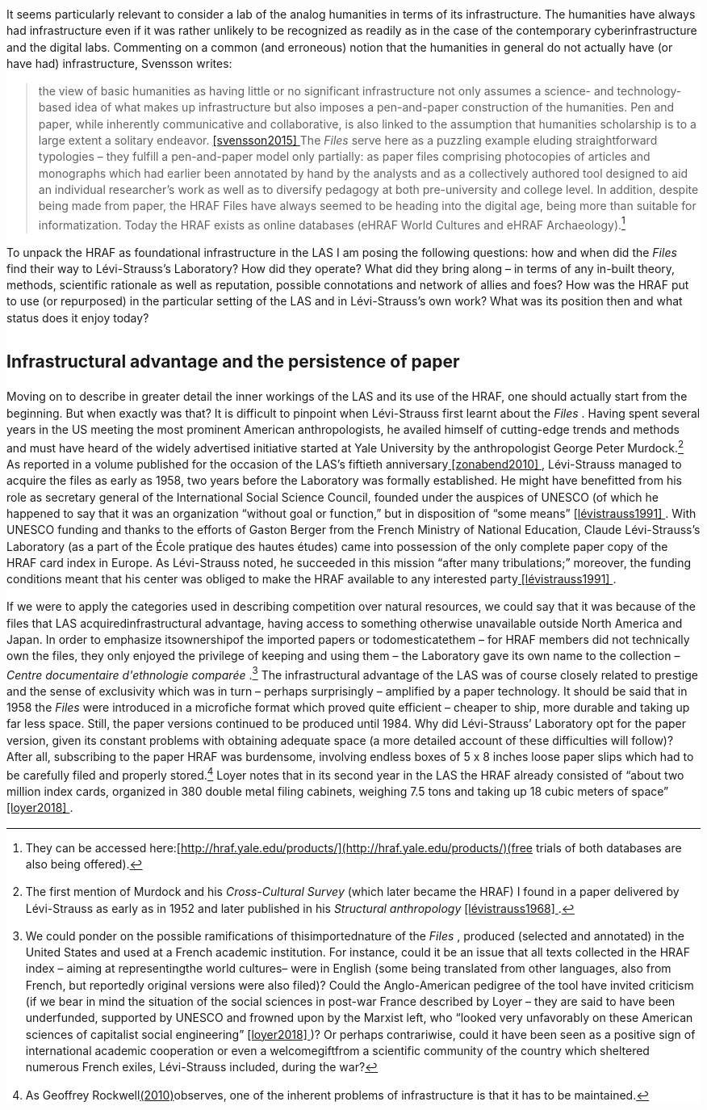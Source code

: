 It seems particularly relevant to consider a lab of the analog humanities in terms of its infrastructure. The humanities have always had infrastructure even if it was rather unlikely to be recognized as readily as in the case of the contemporary cyberinfrastructure and the digital labs. Commenting on a common (and erroneous) notion that the humanities in general do not actually have (or have had) infrastructure, Svensson writes:
> the view of basic humanities as having little or no significant infrastructure not only assumes a science- and technology-based idea of what makes up infrastructure but also imposes a pen-and-paper construction of the humanities. Pen and paper, while inherently communicative and collaborative, is also linked to the assumption that humanities scholarship is to a large extent a solitary endeavor.
<a class="footnote-ref" href="#svensson2015"> [svensson2015] </a>The _Files_ serve here as a puzzling example eluding straightforward typologies – they fulfill a pen-and-paper model only partially: as paper files comprising photocopies of articles and monographs which had earlier been annotated by hand by the analysts and as a collectively authored tool designed to aid an individual researcher’s work as well as to diversify pedagogy at both pre-university and college level. In addition, despite being made from paper, the HRAF Files have always seemed to be heading into the digital age, being more than suitable for informatization. Today the HRAF exists as online databases (eHRAF World Cultures and eHRAF Archaeology).[^18] 

To unpack the HRAF as foundational infrastructure in the LAS I am posing the following questions: how and when did the _Files_ find their way to Lévi-Strauss’s Laboratory? How did they operate? What did they bring along – in terms of any in-built theory, methods, scientific rationale as well as reputation, possible connotations and network of allies and foes? How was the HRAF put to use (or repurposed) in the particular setting of the LAS and in Lévi-Strauss’s own work? What was its position then and what status does it enjoy today?




## Infrastructural advantage and the persistence of paper

Moving on to describe in greater detail the inner workings of the LAS and its use of the HRAF, one should actually start from the beginning. But when exactly was that? It is difficult to pinpoint when Lévi-Strauss first learnt about the _Files_ . Having spent several years in the US meeting the most prominent American anthropologists, he availed himself of cutting-edge trends and methods and must have heard of the widely advertised initiative started at Yale University by the anthropologist George Peter Murdock.[^19] As reported in a volume published for the occasion of the LAS’s fiftieth anniversary<a class="footnote-ref" href="#zonabend2010"> [zonabend2010] </a>, Lévi-Strauss managed to acquire the files as early as 1958, two years before the Laboratory was formally established. He might have benefitted from his role as secretary general of the International Social Science Council, founded under the auspices of UNESCO (of which he happened to say that it was an organization “without goal or function,” but in disposition of “some means” <a class="footnote-ref" href="#lévistrauss1991"> [lévistrauss1991] </a>. With UNESCO funding and thanks to the efforts of Gaston Berger from the French Ministry of National Education, Claude Lévi-Strauss’s Laboratory (as a part of the École pratique des hautes études) came into possession of the only complete paper copy of the HRAF card index in Europe. As Lévi-Strauss noted, he succeeded in this mission “after many tribulations;” moreover, the funding conditions meant that his center was obliged to make the HRAF available to any interested party<a class="footnote-ref" href="#lévistrauss1991"> [lévistrauss1991] </a>.

If we were to apply the categories used in describing competition over natural resources, we could say that it was because of the files that LAS acquiredinfrastructural advantage, having access to something otherwise unavailable outside North America and Japan. In order to emphasize itsownershipof the imported papers or todomesticatethem – for HRAF members did not technically own the files, they only enjoyed the privilege of keeping and using them – the Laboratory gave its own name to the collection – _Centre documentaire d'ethnologie comparée_ .[^20] The infrastructural advantage of the LAS was of course closely related to prestige and the sense of exclusivity which was in turn – perhaps surprisingly – amplified by a paper technology. It should be said that in 1958 the _Files_ were introduced in a microfiche format which proved quite efficient – cheaper to ship, more durable and taking up far less space. Still, the paper versions continued to be produced until 1984. Why did Lévi-Strauss’ Laboratory opt for the paper version, given its constant problems with obtaining adequate space (a more detailed account of these difficulties will follow)? After all, subscribing to the paper HRAF was burdensome, involving endless boxes of 5 x 8 inches loose paper slips which had to be carefully filed and properly stored.[^21] Loyer notes that in its second year in the LAS the HRAF already consisted of “about two million index cards, organized in 380 double metal filing cabinets, weighing 7.5 tons and taking up 18 cubic meters of space” <a class="footnote-ref" href="#loyer2018"> [loyer2018] </a>.


[^1]: [https://hraf.yale.edu/wp-content/uploads/2015/01/HRAF_Paper_Microfiche_Files.pdf](https://hraf.yale.edu/wp-content/uploads/2015/01/HRAF_Paper_Microfiche_Files.pdf).
[^2]: The Laboratory of Social Anthropology is one of the case studies we chose to investigate in the project (alongside, for instance, Aby Warburg’s Kulturwissenschaftliche Bibliothek, Paul Otlet’s Mundaneum and Jerzy Grotowski’s Laboratory Theatre). Furthermore, we inquire into alchemy cabinets and the cabinets of curiosities as possible pre-figurations of the humanities lab. We presented preliminary findings of this study in a joint paper “From the Archaeology of the Humanities Lab: A Tricky Case of Claude Lévi-Strauss’s _Laboratoire d’anthropologie sociale_ ” at the conference _Making of the Humanities VII_ (15-18 November 2018, University of Amsterdam). Expanding on that research, this paper goes into further detail about the significance of infrastructure in the LAS.
[^3]: A growing interest in the humanities labs (their early forms as well as their infrastructural side) has been shared by several scholars – e.g. Lori Emerson, Jussi Parikka and Darren Wershler in their forthcoming publication _The Lab Book: Situated Practices in Media Studies_ (the project website:[https://manifold.umn.edu/projects/the-lab-book](https://manifold.umn.edu/projects/the-lab-book)) and Steven E. Jones in his recent work on reconstructing Roberto Busa’s lab (see:[Jones 2018](#jones2018)and the collaborative project website:[http://www.recaal.org/](http://www.recaal.org/)). The arguments historicizing the currentlab fever, which are similar to our assumptions, have also been made by Grant Wythoff[(2018)](#wythoff2018). Other recent works pertaining to the history of the laboratory in the humanities concentrate on the nineteenth century German philological seminars (see:[Spoerhase 2019](#spoerhase2019)) and the interwar laboratory operating at the intersection of applied linguistics and acoustics (see:[Tkaczyk 2019](#tkaczyk2019)). While the focus of many existing works covering this subject is mostly technical and/or design laboratories of various kinds (media labs, digital humanities labs, fablabs, hacklabs, etc.), our project looks into the cases which would not fall into these categories or may not have been otherwise entangled with media studies or other kindred fields. Thus, the proposed framework of the project, aiming to address the question of the laboratory in the humanistic scholarship conceived more broadly, is complementary to the already mentioned studies. Such a general (and perhaps inescapably vague) conceptualization of the humanities would mean that we have a predilection for an interpretive, qualitative approach, straddling various theoretical and methodological orientations, and we tend to emphasize the humanities’ specificity in regard to the natural and social sciences. However, when looking for the historical instances of the lab we are interested in different disciplines, methods and styles of inquiry – vide this paper discussing the laboratory of structural anthropology which – due to its analytical, anti-historical orientation – could be sometimes contrasted with what is traditionally recognized as humanistic knowledge, especially when one takes into consideration the used nomenclature and national conventions – e.g. distinguishing between thehuman sciencesand thehumanities.
[^4]: It could be rightfully argued that searching for precursors does not fit a style of analyses inspired by Michel Foucault’s archaeology of knowledge with its disregard for genesis, continuity and totalization. Therefore, we should be cautious when conceptualizing the status of the LAS and choosing terminology. As stated in the dictionaries,precursorandforerunnerare by and large used as synonyms, althoughprecursorconnotes not only something happening or existing before another thing, but also a person or thing paving the way for the other’s future accomplishments. Together with Małczyński and Wolska I opted forprefiguration, assuming that – being less common and slightly less burdened with teleological thinking – it would be a safer choice.
[^5]: The author is not explicit about any dates. We could gather that this period spans across the second half of the nineteenth century and the twentieth century. It would be better, though, not to determine when it definitely ends, as if it gave up to the digital era. Sterne is careful not to draw a line here, stressing that the digital devices operate on the layers of the analog technologies or have analog components. Although we are inclined to contrast the analog with the digital, we could also shift the focus to their points of contact. To further complicate the matter, one shall bear in mind a semantic vagueness of these terms. As evidence by numerous lexicon entries and articles, there are various ways of defining the analog and the digital – some definitions foreground technical conditions (continuity vs discontinuity of the signal), while the others focus more on their cultural and affective attributes (analog being closer to nature and human senses, triggering nostalgia, etc.) or even on a deeper philosophical sense (see:[Buckley 2014](#buckley2014),[Cramer 2015](#cramer2015),[Galloway 2014](#galloway2014),[Schrey 2014](#schrey2014),[Robinson 2008](#robinson2008)).
[^6]: My grappling with the idea of the analog humanities seen as a periodization tool is in line with the critique of using media as temporal markers presented by Cox[(2015)](#cox2015)and Gitelman[(2010)](#gitelman2010).
[^7]: It is worth mentioning that in the literature we can find other terms intended to capture earlier technological conditions of the scholarship, for exampleprint-based humanities(see:[Hayles 2012](#hayles2012)and[Hayles and Pressman 2013](#hayles2013)) andprint humanities(see:[Mandell 2015](#mandell2015)). The scope of the analog humanities would be more limited, but the print remains essential also in this media environment (and so does paper).
[^8]: The analog, the digital and the post-digital would describe specific historical worlds of experiencing media. As Berry and Dieter state, the post-digital signifies the most recent moment, characterized by “immersive, disorientating experiences of computational infrastructures as they scale up and intensify” <a class="footnote-ref" href="#berry2015"> [berry2015] </a>. On the other hand, regarding the present time (and the near future), the authors discourage us from delineating the digital and the non-digital, arguing that such distinctions become nonsensical (as the digital is being seamlessly interwoven in our daily lives).
[^9]: The last component of this verbal snapshot is perhaps less surprising if one recalls a figure of speech, which Lévi-Strauss seemed to be fond of, positioning anthropology as the astronomy of the social sciences.
[^10]: Another example I have been studying is the use of scholarly index cards, especially in the context of cultural studies in Poland – the first department of cultural studies was formally founded in 1972 by Stanisław Pietraszko, whose collection of cards I have been analyzing in my dissertation. See:[Kil 2017](#kil2017).
[^11]: My discussion of the analog humanities lab presented above is in fact framed in a media archaeological perspective, in which insights of past and often obsolete technologies inform our understanding of the contemporary media age and vice versa. Media archaeology foregrounds the materiality of scholarly work, revisiting old and purportedly discarded technologies of intellectual labour (such as the HRAF in both paper and microfiches form) and avoids viewing technological change in terms of imminent progress. The proposed archaeology of the humanities infrastructure also alludes to a Foucauldian sense ofarchaeology, repurposed by media scholars (e.g. F. Kittler), and seen here as an analysis of the (techno-cultural) conditions of knowledge. Media archaeology does not form a unified field or discipline, being perhaps rather a style or aesthetics of the historical reflection on media and cultural techniques (for a synthesizing account see:[Parikka 2012](#parikka2012)). The most stimulating for my thinking have been works and ideas by Lori Emerson, Errki Huhtamo, Markus Krajewski, Jussi Parikka, and Siegfried Zielinski.
[^12]: The body of research within the purview of critical infrastructure studies have been growing, as evidenced by an extensive bibliography curated by Alan Liu, which can be found online:[https://cistudies.org/critical-infrastructures-bibliography/](https://cistudies.org/critical-infrastructures-bibliography/). Critical infrastructure studies encompass many different approaches to infrastructure (informed by the science and technology studies, ethnography, media studies, digital humanities, art and design, etc.). They also seem to include a narrower field of studies dealing with research infrastructure or – even more precisely, humanities infrastructure, seen as a more domain-specific type of infrastructure, devoted specifically to enable research and used within the scholarly communities. Different, yet overlapping, terms exist in the literature – namely: research infrastructure (see:[Anderson 2013](#anderson2013)), knowledge infrastructure (see:[Bowker 2017](#bowker2017)), scholarly (information) infrastructure (see:[Borgman 2007](#borgman2007)), academic infrastructure (preferred by Svensson as the one carrying fewer connotations with science – see:[Svensson 2016](#svensson2016)). I find it fruitful not to reduce the complexity evidenced by this rich terminology and mesh together the insights coming from these different approaches. As far as the humanities are concerned, although it could be useful to grasp specificity of specialized facilities, tools, resources, institutions and standards supporting research in the humanities, in some cases we may as well resort to a more generic understanding of infrastructure (bearing in mind that research infrastructures tend to be layered upon or entangled with other kinds of substrates). Svensson also argues for a rather broad understanding: “With an inclusive definition of research infrastructure, almost anything needed to carry out research in the humanities could be included: ranging from paper, pens, books, furniture and people to database structures, grid computing facilities, visualization centers and libraries” <a class="footnote-ref" href="#svensson2011"> [svensson2011] </a>. Additionally, it will be discussed further in the paper that the HRAF is in fact illustrative of the porous boundaries between the concept of research infrastructure associated with science and engineering (and often understood as infrastructure tout court) and the humanities infrastructure.
[^13]: A relational character of infrastructure (put forward in a canonical work by Star and Ruhleder[(1996)](#star1996)and eagerly adopted by others) is understood as an emphasis on _when_ , not _what_ is infrastructure. For Star and Ruhleder that means infrastructure is always embedded in organized practice. Interestingly, relationality entrenched in the concept could also be seen in the origins of the word – according to[Carse (2017, 29)](#carse2017), in the language of the late nineteenth century’s French engineering, infrastructure primarily referred to construction work done prior to laying road tracks and also the very road beds beneath the tracks. Thus rails, trains and train stations – which we commonly imagine as emblematic _infra_ structure – actually used to serve as _super_ structure in relation to what was done to make these projects happen.
[^14]: A notable exception could be a recently translated biography by Loyer[(2018)](#loyer2018), whose meticulous archival and ethnographic work provides valuable insights into the LAS’s history and allows for the behind-the-scenes view (presented in the chapter “The Manufacture of Science” ). To her work I owe my deepened knowledge of the LAS’s functioning. Other relevant sources include mainly interviews with Lévi-Strauss, his own writings as well as memoirs and occasional materials published by the LAS.
[^15]: What I mean here is that the idea of laboratory could have lost traction in the anthropological meta-discourse due to a growing impact of phenomenology and hermeneutics and after the interpretive turn. The latter is exemplified by Clifford Geertz. In his influential “Thick description” (in _The Interpretation of Cultures_ ) published in 1973, Geertz remained antagonistic to such a mode of scholarship in which anthropologists construct models, study cultures as if they werenatural experimentsand adopt a concept of thenatural laboratory; “what kind of a laboratory is it where _none_ of the parameters are manipulable?” – asked Geertz provocatively<a class="footnote-ref" href="#geertz1973"> [geertz1973] </a>, polemically alluding to the structuralist anthropology. For a further discussion on the competing visions of anthropological research (the one aligning itself with social science and the other oriented towards the humanistic interpretation) and the resulting perception of the HRAF see:[Tobin 1990](#tobin1990).
[^16]: HRAF is a membership-based research agency, based at Yale but financially independent and not-for-profit. According to a report from 2000, member dues were considered to be too high for many academic institutions to be willing to join it (see:[Ember and Human Relations Area Files 2000](#ember2000)).
[^17]: Starting as a single project based at the Yale Institute of Human Relations, in 1949 the HRAF, Inc. became an interuniversity research consortium with five founding members. Now there are over 400 institutions (such as universities, libraries, museums, etc.) with access to the _Files_ .
[^18]: They can be accessed here:[http://hraf.yale.edu/products/](http://hraf.yale.edu/products/)(free trials of both databases are also being offered).
[^19]: The first mention of Murdock and his _Cross-Cultural Survey_ (which later became the HRAF) I found in a paper delivered by Lévi-Strauss as early as in 1952 and later published in his _Structural anthropology_ <a class="footnote-ref" href="#lévistrauss1968"> [lévistrauss1968] </a>.
[^20]: We could ponder on the possible ramifications of thisimportednature of the _Files_ , produced (selected and annotated) in the United States and used at a French academic institution. For instance, could it be an issue that all texts collected in the HRAF index – aiming at representingthe world cultures– were in English (some being translated from other languages, also from French, but reportedly original versions were also filed)? Could the Anglo-American pedigree of the tool have invited criticism (if we bear in mind the situation of the social sciences in post-war France described by Loyer – they are said to have been underfunded, supported by UNESCO and frowned upon by the Marxist left, who “looked very unfavorably on these American sciences of capitalist social engineering” <a class="footnote-ref" href="#loyer2018"> [loyer2018] </a>)? Or perhaps contrariwise, could it have been seen as a positive sign of international academic cooperation or even a welcomegiftfrom a scientific community of the country which sheltered numerous French exiles, Lévi-Strauss included, during the war?
[^21]: As Geoffrey Rockwell[(2010)](#rockwell2010)observes, one of the inherent problems of infrastructure is that it has to be maintained.
[^22]: For this clue I am thankful to Professor Wiktor Stoczkowski who shared his insights into the history of the LAS with my colleagues and me during his visit at the University of Wrocław (personal communication, May 2018).
[^23]: When located on Avenue d’Iéna, Isac Chiva mentioned that the laboratory’s secretarial staff (typewriters, receptionists, “people in charge of accounting, mail, library resources and archiving” ) used to work together in another office (cited in:[Loyer 2018, 386](#loyer2018)). They could have been all located in the second larger room (where the HRAF was stored).
[^24]: This reference to a potentially better equipped American research team appears only in the version of _The Structural Study of Myth_ published in 1955 in _The Journal of American Folklore_ – its later version published in French as a chapter of _Anthropologie structurale_ lacks such a statement.
[^25]: Reporting on how new higher education policies – oriented towardmodernizationand triggering influx of money for social sciences – in Gaullist France had shaped the research agenda of the LAS, Loyer touches on several state-sponsored projects in the 1960s and 1970s joined by members of the Laboratory. One example is the interdisciplinary, collective and multiyear study on Plozévet, a French village in Brittany, where the LAS researchers conducted anthropology of the contemporary rural communities. Loyer points out that Lévi-Strauss was not personally too keen on such research (mostly for methodological reasons), nonetheless he grasped these fieldwork missions as strategically important means of bringing in funds, creating new posts as well as gaining recognition for the consolidating discipline. See:[Loyer 2018, 380–383](#loyer2018).
[^26]: He might have learnt this from Roman Jakobson, a friend and mentor during his American years, who was also knowledgeable when it comes to obtaining funds and promoting his research to collaborators in the US, especially when structuralism went hand in hand with and flourished because of cybernetics. More on this topic – see:[Geoghegan 2011](#geohegan2011).
[^27]: The _Files_ act here as both sources (they were advertised as a collection of primary source materials) and – from an infrastructural perspective – resources, understood as a “reserve on which one can draw when necessary” – Christine L. Borgman suggests these terms tend to be conflated, but in this case both seem applicable, underlining different aspects of the HRAF<a class="footnote-ref" href="#borgman2007"> [borgman2007] </a>.
[^28]: As Antonijević, Dormans and Wyatt note, one should not overlook various instances of academic carelessness (mistreating colleagues, data, texts and sources)<a class="footnote-ref" href="#antonijević2013"> [antonijević2013] </a>. Along with the memoirs of former members of the LAS (later Lévi-Strauss’s successors in the role of director) such as Descola and Nathan Wachtel, who recall a friendly, hardly doctrinaire atmosphere and a collective spirit<a class="footnote-ref" href="#zonabend2010"> [zonabend2010] </a>, one should also consider any signs of friction or even animosity (not to be found in the occasional official publications of the Laboratory) – e.g. Lévi-Strauss mentioned the split with Robert Jaulin who had left the LAS as a result of personal differences ( “we quickly separated because we were incompatible” <a class="footnote-ref" href="#lévistrauss1991"> [lévistrauss1991] </a>) and he commented on disputes related to the events of May 1968, speaking of the LAS’ feminist-oriented researchers who “got stirred up and were asked to leave the laboratory” <a class="footnote-ref" href="#lévistrauss1991"> [lévistrauss1991] </a>.
[^29]: He could have not disposed of thissecretarial helpafter he had retired as the LAS’ director – his secretarial work was taken care of by Eva Kempinski, who – as stated by Strauss and Eribon in the Prologue to the interview – “in addition to typing the manuscript, did so much to organize a transcription laden with additions, deletions, and corrections” <a class="footnote-ref" href="#lévistrauss1991"> [lévistrauss1991] </a>.
[^30]: As we read in Loyer’s biography, an initial (but already fully-fledged) idea of the Laboratoire d’anthropologie sociale was born in 1949, when Lévi-Strauss first applied (with no success, though) to the Collége de France. According to Loyer, he had known that the Collége was “a golden prison” and its professors had no research teams and doctoral students to supervise. That is why he wanted to create a research center connected to his chair and a journal of international reach ( _L’Homme_ , managed by Jean Pouillon, his close collaborator and a key figure in the LAS). “The research center and journal were the long arms of the new position,” writes Loyer<a class="footnote-ref" href="#loyer2018"> [loyer2018] </a>.
[^31]: The people behind the HRAF production did not form a unified group. It is worth mentioning Lemov’s account of this process: “They hired two strata of data processors - a team of graduate students and their wives to go through texts and mark the targeted information and an auxiliary team of typists and office workers to do the clerical work of typing and filing” <a class="footnote-ref" href="#lemov2012"> [lemov2012] </a>. Cf. Jones[(2018)](#jones2018)pointing out the gendered and hierarchical data processing at the Busa’s lab.
[^32]: Mead’s opinion was cited by Isac Chiva in his text “Une communauté de solitaires: le Laboratoire d’anthropologie sociale” <a class="footnote-ref" href="#chiva2004"> [chiva2004] </a>, but with no direct source attribution.
[^33]: Given Lévi-Strauss’ scientistic ambitions, one could argue that it is possible to consider LAS an imitation of a scientific laboratory and not a fully-fledged human sciences (let alonehumanities) institution. Of course, any clear-cut answers would depend both on the definition of the humanities applied and the academic tradition (which, for example, deploy different names, such as thehuman sciencesandhumanities) used to contextualize the argument. If we consider that the LAS is an example of thescientificationof the humanities, we should be cognizant of the conditions of this process which may be not be symmetrical to what is happening in today’s scholarship. On the contemporaryscientificationof the humanities in relation to the laboratory see:<a class="footnote-ref" href="#pawlicka2017"> [pawlicka2017] </a>.
[^34]: It is not only language making up a picturesque image of the lab. This metaphor could also materialize in a physical form – consider Lévi-Strauss’s awe and fascination with a former geology lab, in which buildings he installed the LAS (Place Marcelin-Berthelot). He marveled at its mahogany cabinets storing mineral collections, elegant, sturdy furniture and aura of the mid-nineteenth century laboratory. He said affectionately: “Nowhere else, I thought, would I rather spend my days than in these spacious, silent, and secret rooms” <a class="footnote-ref" href="#lévistrauss1991"> [lévistrauss1991] </a>. I would argue that we could think of these spaces asepistemic surroundings, which Mario Wimmer describes as places where one could think with what is at hand and these spatial arrangements shape the very process of thinking. He writes on thematerial conceptsand is interested in how they contribute to knowing on a more unconscious level: “My basic assumption is that this surplus of meaning is an effect of both the excess of the materiality of language, as well as the experience that emerges in the process of research but which cannot be translated into scholarly discourse and thus enters, in its symbolic-material form, the epistemic surroundings where it acquires a latent existence” <a class="footnote-ref" href="#wimmer2017"> [wimmer2017] </a>. Was the laboratory a material concept in Lévi-Strauss’ thinking?
[^35]: As for the laboratorial Zeitgeist and the origins of the idea for the LAS, it is rather unclear whether Lévi-Strauss’s lab was inspired by the American cybernetics centers like MIT’s CENIS and Research Laboratory of Electronics which Strauss was familiar with and even engaged in some cooperation. As documented in his letters to Jakobson, in the early 1950s Lévi-Strauss sought funding in the US to open in France a center for structuralist analysis undergirded by cybernetics. As discussed by Geoghegan and Loyer, it is not probable that the LAS was a direct realization of these plans.
[^36]: Jason Pribilsky interpreted a famous cartoon by Maurice Henry depicting the great French intellectuals – Foucault, Derrida, Barthes and Lévi-Strauss, with his nose in papers – asking a question (of a rather rhetorical nature) if Strauss was actually “lost in the pages of Human Relations Area Files” <a class="footnote-ref" href="#pribilsky2016"> [pribilsky2016] </a>. My tentative answer to such a question would be that he probably wasn’t or at least he would not have seen it as reading the HRAF, but instead the ethnographic reports deposited there.
[^37]: The ideas of sharing and collaboration are entwined in the definitions of infrastructure promoted by e-Science programs (and imported to the humanities as well) – see:[Anderson and Blanke 2012, 153](#anderson2012).
[^38]: But such collaboration did not result in co-authored publications. Speaking of collective work, Lévi-Strauss pointed to his seminar: “our weekly seminar can become the meeting place for a team whose members, already united by other ties, can thus keep each other informed of their individual work. It goes without saying that this collaboration supposes a certain unity of views, without, however, excluding a doctrinal independence. The unity results from the fact that whether to get inspiration or to combat them, the participants readily take as terms of reference the ideas that we, ourselves, continue to develop in both our lectures at the Collège and the discussions - often very lively - which occupy the last part of each seminar” <a class="footnote-ref" href="#lévistrauss1983"> [lévistrauss1983] </a>.
[^39]: Actually, reconstructing the critical arguments against the _Files_ and analyzing how they changed throughout the years would be of value. I would just like to point to Joseph Tobin’s interesting piece “The HRAF as Radical Text?” (1990), which is a truly tongue-in-cheek interpretation of the _Files_ as reactionary in a political and also epistemological sense, but stylistically radical. Tobin shows that in the course of the interpretive turn in anthropology (after _Writing Culture_ ), HRAF was dismissed as uncool, dull and falsely scientific. But even before there were considerable objections to it voiced by British anthropologists. Tobin argues it shows a transatlantic rift between visions of how anthropological theory should be built. What was artless “tabulated nonsense” for Edmund Leach (Cambridge), remains a valid behavioral sciences theory created by analyzing causal relationships between variables for his American colleagues using Cross-Cultural Survey and disapproving British anthropology for being “overwhelmingly humanistic” , descriptive and intuitive (cited in:[Tobin 1990, 478](#tobin1990)).
[^40]: Rabinow et al. founded the Laboratory for the Anthropology of the Contemporary (LAC). A striking resemblance to the LAS is most certainly unintentional here, but the idea provokes us to think of the similarities and dissimilarities between the two endeavors. What is worth mentioning, Rabinow’s drive to thelaboratory of the interpretive human sciencescomes from dissatisfaction with the individual project as the dominant mode of knowledge production.
[^41]: More on these early attempts at computerizing anthropology in the LAS can be found in:[Zonabend et al. 2010, 36-37](#zonabend2010)and[Lévi-Strauss 1965b](#lévistrauss1965b). Also, Loyer writes that since 1967 the LAS could share an SDS 9300 computer with a nuclear physics laboratory at the Collége (she also claims that the LAS was marked by a rather naïve enthusiasm for computers)<a class="footnote-ref" href="#loyer2018"> [loyer2018] </a>. This allows us to say that the computer in Lévi-Straussian thinking was not just imagined, as Seaver claims<a class="footnote-ref" href="#seaver2014"> [seaver2014] </a>, but actually quite real.## Bibliography
